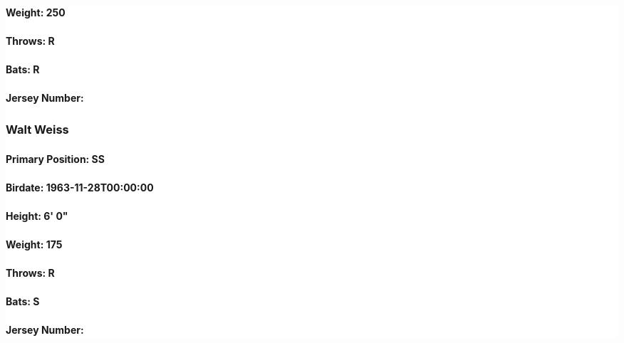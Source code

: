 #### Weight: 250
#### Throws: R
#### Bats: R
#### Jersey Number: 
### Walt Weiss
#### Primary Position: SS
#### Birdate: 1963-11-28T00:00:00
#### Height: 6' 0"
#### Weight: 175
#### Throws: R
#### Bats: S
#### Jersey Number: 